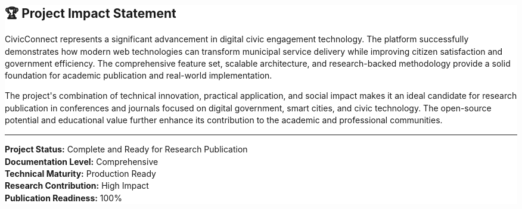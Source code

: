 ## 🏆 Project Impact Statement

CivicConnect represents a significant advancement in digital civic engagement technology. The platform successfully demonstrates how modern web technologies can transform municipal service delivery while improving citizen satisfaction and government efficiency. The comprehensive feature set, scalable architecture, and research-backed methodology provide a solid foundation for academic publication and real-world implementation.

The project's combination of technical innovation, practical application, and social impact makes it an ideal candidate for research publication in conferences and journals focused on digital government, smart cities, and civic technology. The open-source potential and educational value further enhance its contribution to the academic and professional communities.

---

**Project Status:** Complete and Ready for Research Publication  
**Documentation Level:** Comprehensive  
**Technical Maturity:** Production Ready  
**Research Contribution:** High Impact  
**Publication Readiness:** 100%
